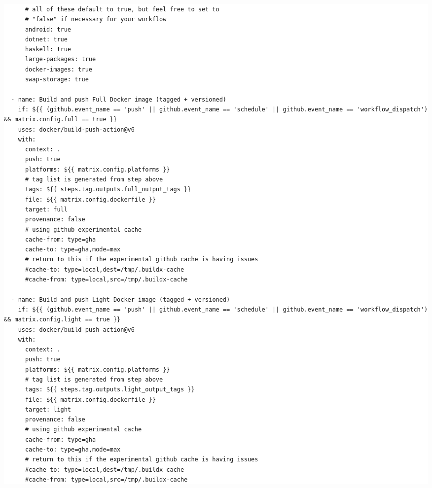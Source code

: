           # all of these default to true, but feel free to set to
          # "false" if necessary for your workflow
          android: true
          dotnet: true
          haskell: true
          large-packages: true
          docker-images: true
          swap-storage: true

      - name: Build and push Full Docker image (tagged + versioned)
        if: ${{ (github.event_name == 'push' || github.event_name == 'schedule' || github.event_name == 'workflow_dispatch') && matrix.config.full == true }}
        uses: docker/build-push-action@v6
        with:
          context: .
          push: true
          platforms: ${{ matrix.config.platforms }}
          # tag list is generated from step above
          tags: ${{ steps.tag.outputs.full_output_tags }}
          file: ${{ matrix.config.dockerfile }}
          target: full
          provenance: false
          # using github experimental cache
          cache-from: type=gha
          cache-to: type=gha,mode=max
          # return to this if the experimental github cache is having issues
          #cache-to: type=local,dest=/tmp/.buildx-cache
          #cache-from: type=local,src=/tmp/.buildx-cache

      - name: Build and push Light Docker image (tagged + versioned)
        if: ${{ (github.event_name == 'push' || github.event_name == 'schedule' || github.event_name == 'workflow_dispatch') && matrix.config.light == true }}
        uses: docker/build-push-action@v6
        with:
          context: .
          push: true
          platforms: ${{ matrix.config.platforms }}
          # tag list is generated from step above
          tags: ${{ steps.tag.outputs.light_output_tags }}
          file: ${{ matrix.config.dockerfile }}
          target: light
          provenance: false
          # using github experimental cache
          cache-from: type=gha
          cache-to: type=gha,mode=max
          # return to this if the experimental github cache is having issues
          #cache-to: type=local,dest=/tmp/.buildx-cache
          #cache-from: type=local,src=/tmp/.buildx-cache
